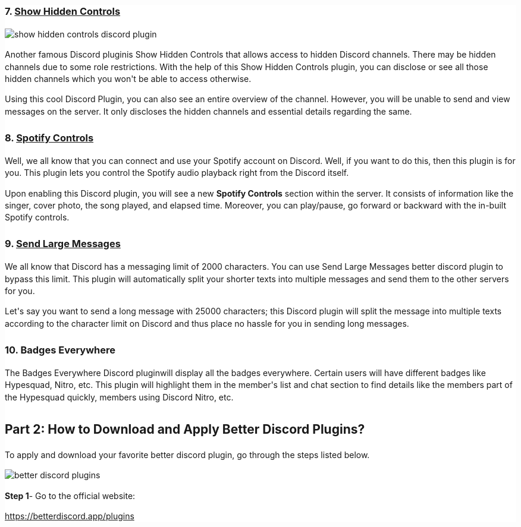 ### 7. [Show Hidden Controls](https://betterdiscord.app/plugin/ShowHiddenChannels)

![show hidden controls discord plugin](https://images.wondershare.com/filmora/article-images/2021/show-hidden-controls-discord-plugin.jpg)

Another famous Discord pluginis Show Hidden Controls that allows access to hidden Discord channels. There may be hidden channels due to some role restrictions. With the help of this Show Hidden Controls plugin, you can disclose or see all those hidden channels which you won't be able to access otherwise.

Using this cool Discord Plugin, you can also see an entire overview of the channel. However, you will be unable to send and view messages on the server. It only discloses the hidden channels and essential details regarding the same.

### 8. [Spotify Controls](https://betterdiscord.app/plugin/SpotifyControls)

Well, we all know that you can connect and use your Spotify account on Discord. Well, if you want to do this, then this plugin is for you. This plugin lets you control the Spotify audio playback right from the Discord itself.

Upon enabling this Discord plugin, you will see a new **Spotify Controls** section within the server. It consists of information like the singer, cover photo, the song played, and elapsed time. Moreover, you can play/pause, go forward or backward with the in-built Spotify controls.

### 9. [Send Large Messages](https://betterdiscord.app/plugin/SendLargeMessages)

We all know that Discord has a messaging limit of 2000 characters. You can use Send Large Messages better discord plugin to bypass this limit. This plugin will automatically split your shorter texts into multiple messages and send them to the other servers for you.

Let's say you want to send a long message with 25000 characters; this Discord plugin will split the message into multiple texts according to the character limit on Discord and thus place no hassle for you in sending long messages.

### 10. Badges Everywhere

The Badges Everywhere Discord pluginwill display all the badges everywhere. Certain users will have different badges like Hypesquad, Nitro, etc. This plugin will highlight them in the member's list and chat section to find details like the members part of the Hypesquad quickly, members using Discord Nitro, etc.

## **Part 2: How to Download and Apply Better Discord Plugins?**

To apply and download your favorite better discord plugin, go through the steps listed below.

![better discord plugins](https://images.wondershare.com/filmora/article-images/2021/better-discord-plugins.jpg)

**Step 1**\- Go to the official website:

<https://betterdiscord.app/plugins>
